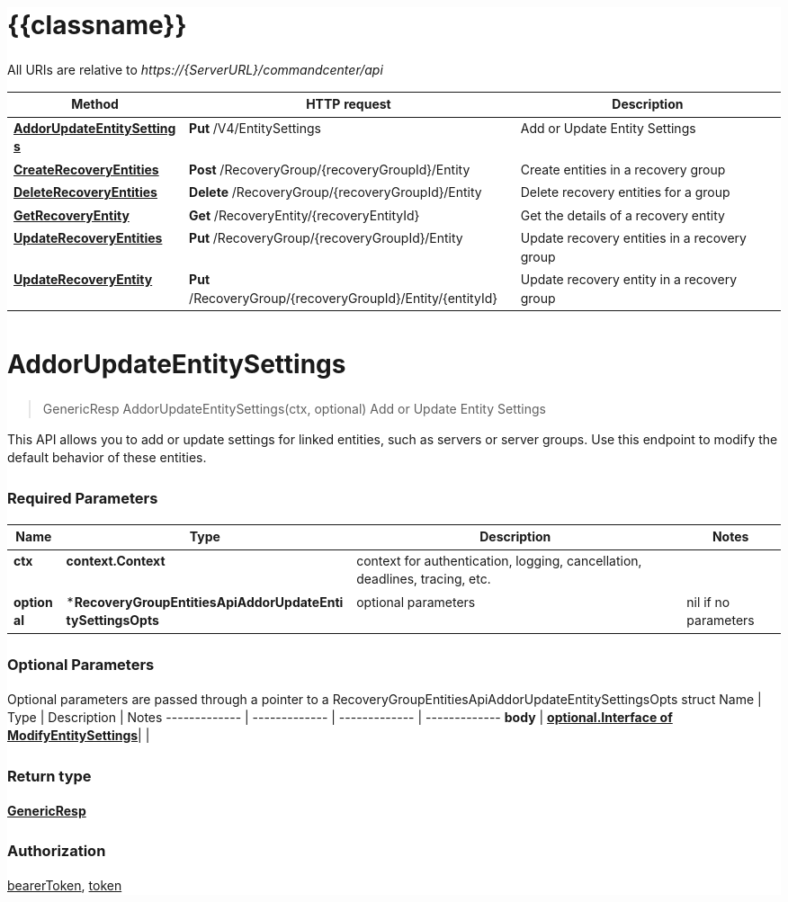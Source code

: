 # {{classname}}

All URIs are relative to *https://{ServerURL}/commandcenter/api*

Method | HTTP request | Description
------------- | ------------- | -------------
[**AddorUpdateEntitySettings**](RecoveryGroupEntitiesApi.md#AddorUpdateEntitySettings) | **Put** /V4/EntitySettings | Add or Update Entity Settings
[**CreateRecoveryEntities**](RecoveryGroupEntitiesApi.md#CreateRecoveryEntities) | **Post** /RecoveryGroup/{recoveryGroupId}/Entity | Create entities in a recovery group
[**DeleteRecoveryEntities**](RecoveryGroupEntitiesApi.md#DeleteRecoveryEntities) | **Delete** /RecoveryGroup/{recoveryGroupId}/Entity | Delete recovery entities for a group
[**GetRecoveryEntity**](RecoveryGroupEntitiesApi.md#GetRecoveryEntity) | **Get** /RecoveryEntity/{recoveryEntityId} | Get the details of a recovery entity
[**UpdateRecoveryEntities**](RecoveryGroupEntitiesApi.md#UpdateRecoveryEntities) | **Put** /RecoveryGroup/{recoveryGroupId}/Entity | Update recovery entities in a recovery group
[**UpdateRecoveryEntity**](RecoveryGroupEntitiesApi.md#UpdateRecoveryEntity) | **Put** /RecoveryGroup/{recoveryGroupId}/Entity/{entityId} | Update recovery entity in a recovery group

# **AddorUpdateEntitySettings**
> GenericResp AddorUpdateEntitySettings(ctx, optional)
Add or Update Entity Settings

This API allows you to add or update settings for linked entities, such as servers or server groups. Use this endpoint to modify the default behavior of these entities.

### Required Parameters

Name | Type | Description  | Notes
------------- | ------------- | ------------- | -------------
 **ctx** | **context.Context** | context for authentication, logging, cancellation, deadlines, tracing, etc.
 **optional** | ***RecoveryGroupEntitiesApiAddorUpdateEntitySettingsOpts** | optional parameters | nil if no parameters

### Optional Parameters
Optional parameters are passed through a pointer to a RecoveryGroupEntitiesApiAddorUpdateEntitySettingsOpts struct
Name | Type | Description  | Notes
------------- | ------------- | ------------- | -------------
 **body** | [**optional.Interface of ModifyEntitySettings**](ModifyEntitySettings.md)|  | 

### Return type

[**GenericResp**](GenericResp.md)

### Authorization

[bearerToken](../README.md#bearerToken), [token](../README.md#token)
